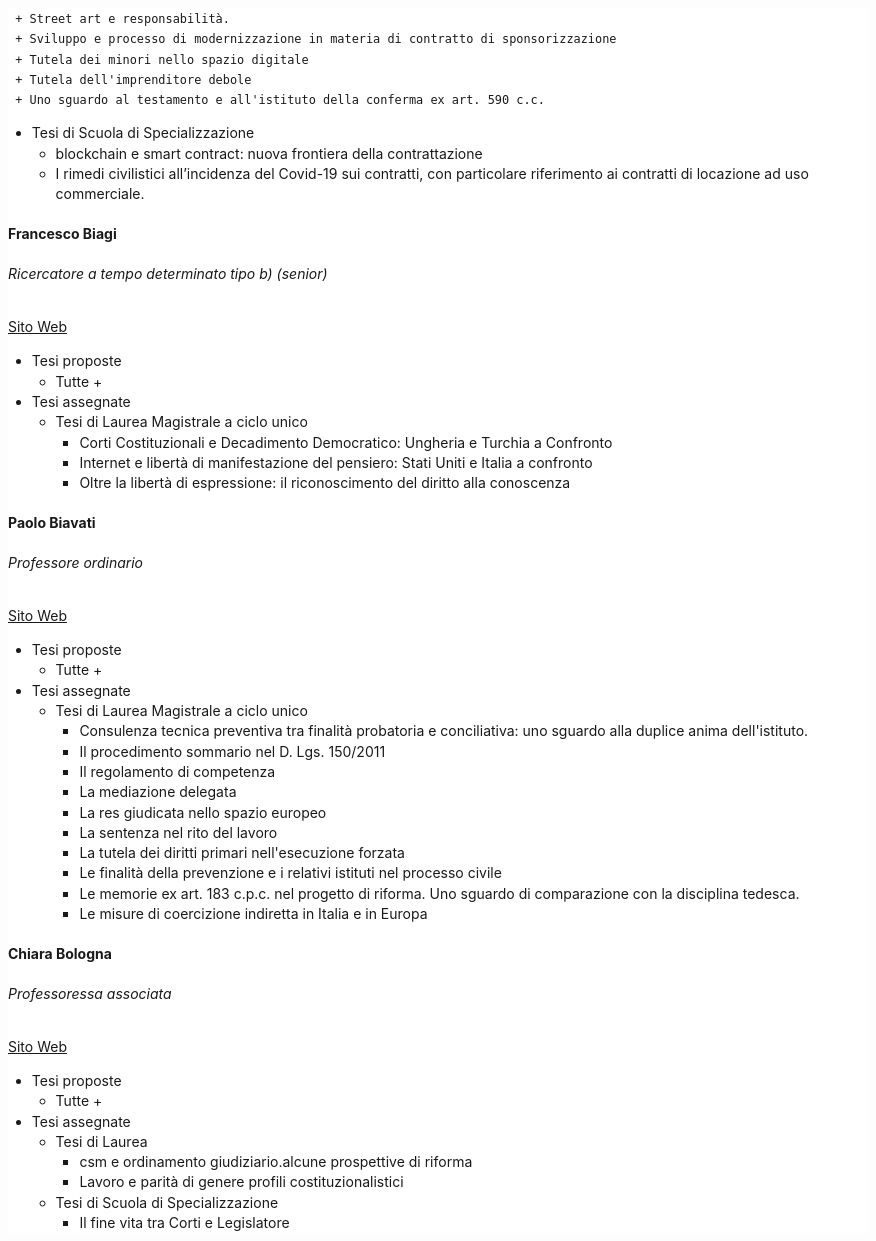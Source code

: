     + Street art e responsabilità.
     + Sviluppo e processo di modernizzazione in materia di contratto di sponsorizzazione
     + Tutela dei minori nello spazio digitale
     + Tutela dell'imprenditore debole
     + Uno sguardo al testamento e all'istituto della conferma ex art. 590 c.c.
   - Tesi di Scuola di Specializzazione
     + blockchain e smart contract: nuova frontiera della contrattazione
     + I rimedi civilistici all’incidenza del Covid-19 sui contratti, con particolare riferimento ai contratti di locazione ad uso commerciale.

#### Francesco Biagi
###### Ricercatore a tempo determinato tipo b) (senior)
[Sito Web](https://www.unibo.it/sitoweb/francesco.biagi4)
 * Tesi proposte
   - Tutte
     + 
 * Tesi assegnate
   - Tesi di Laurea Magistrale a ciclo unico
     + Corti Costituzionali e Decadimento Democratico: Ungheria e Turchia a Confronto
     + Internet e libertà di manifestazione del pensiero: Stati Uniti e Italia a confronto
     + Oltre la libertà di espressione: il riconoscimento del diritto alla conoscenza

#### Paolo Biavati
###### Professore ordinario
[Sito Web](https://www.unibo.it/sitoweb/paolo.biavati)
 * Tesi proposte
   - Tutte
     + 
 * Tesi assegnate
   - Tesi di Laurea Magistrale a ciclo unico
     + Consulenza tecnica preventiva tra finalità probatoria e conciliativa: uno sguardo alla duplice anima dell'istituto.
     + Il procedimento sommario nel D. Lgs. 150/2011
     + Il regolamento di competenza
     + La mediazione delegata
     + La res giudicata nello spazio europeo
     + La sentenza nel rito del lavoro
     + La tutela dei diritti primari nell'esecuzione forzata
     + Le finalità della prevenzione e i relativi istituti nel processo civile
     + Le memorie ex art. 183 c.p.c. nel progetto di riforma. Uno sguardo di comparazione con la disciplina tedesca.
     + Le misure di coercizione indiretta in Italia e in Europa

#### Chiara Bologna
###### Professoressa associata
[Sito Web](https://www.unibo.it/sitoweb/chiara.bologna)
 * Tesi proposte
   - Tutte
     + 
 * Tesi assegnate
   - Tesi di Laurea
     + csm e ordinamento giudiziario.alcune prospettive di riforma
     + Lavoro e parità di genere profili costituzionalistici
   - Tesi di Scuola di Specializzazione
     + Il fine vita tra Corti e Legislatore
